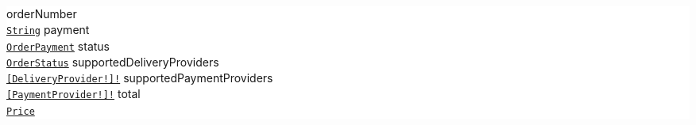 </td>
</tr>
<tr>
<td>
orderNumber<br />
<a href="/../api/scalars#string"><code>String</code></a>
</td>
<td>

</td>
</tr>
<tr>
<td>
payment<br />
<a href="/../api/interfaces#orderpayment"><code>OrderPayment</code></a>
</td>
<td>

</td>
</tr>
<tr>
<td>
status<br />
<a href="/../api/enums#orderstatus"><code>OrderStatus</code></a>
</td>
<td>

</td>
</tr>
<tr>
<td>
supportedDeliveryProviders<br />
<a href="/../api/objects#deliveryprovider"><code>[DeliveryProvider!]!</code></a>
</td>
<td>

</td>
</tr>
<tr>
<td>
supportedPaymentProviders<br />
<a href="/../api/objects#paymentprovider"><code>[PaymentProvider!]!</code></a>
</td>
<td>

</td>
</tr>
<tr>
<td>
total<br />
<a href="/../api/objects#price"><code>Price</code></a>
</td>
<td>

